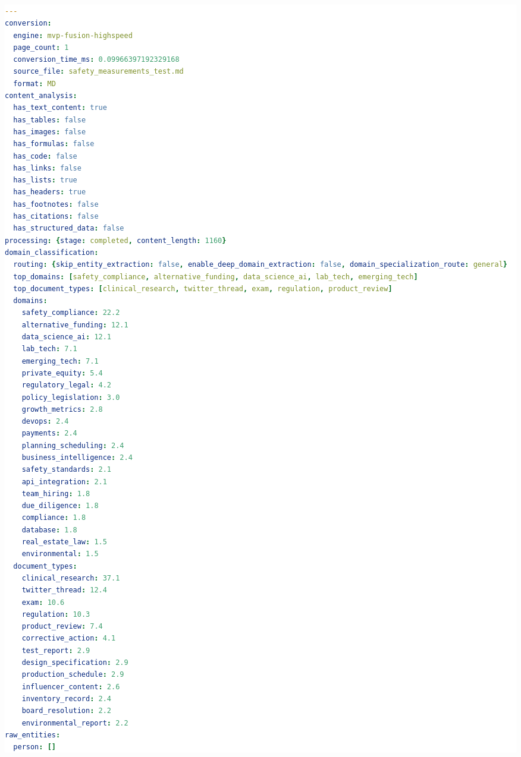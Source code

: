 ```yaml
---
conversion:
  engine: mvp-fusion-highspeed
  page_count: 1
  conversion_time_ms: 0.09966397192329168
  source_file: safety_measurements_test.md
  format: MD
content_analysis:
  has_text_content: true
  has_tables: false
  has_images: false
  has_formulas: false
  has_code: false
  has_links: false
  has_lists: true
  has_headers: true
  has_footnotes: false
  has_citations: false
  has_structured_data: false
processing: {stage: completed, content_length: 1160}
domain_classification:
  routing: {skip_entity_extraction: false, enable_deep_domain_extraction: false, domain_specialization_route: general}
  top_domains: [safety_compliance, alternative_funding, data_science_ai, lab_tech, emerging_tech]
  top_document_types: [clinical_research, twitter_thread, exam, regulation, product_review]
  domains:
    safety_compliance: 22.2
    alternative_funding: 12.1
    data_science_ai: 12.1
    lab_tech: 7.1
    emerging_tech: 7.1
    private_equity: 5.4
    regulatory_legal: 4.2
    policy_legislation: 3.0
    growth_metrics: 2.8
    devops: 2.4
    payments: 2.4
    planning_scheduling: 2.4
    business_intelligence: 2.4
    safety_standards: 2.1
    api_integration: 2.1
    team_hiring: 1.8
    due_diligence: 1.8
    compliance: 1.8
    database: 1.8
    real_estate_law: 1.5
    environmental: 1.5
  document_types:
    clinical_research: 37.1
    twitter_thread: 12.4
    exam: 10.6
    regulation: 10.3
    product_review: 7.4
    corrective_action: 4.1
    test_report: 2.9
    design_specification: 2.9
    production_schedule: 2.9
    influencer_content: 2.6
    inventory_record: 2.4
    board_resolution: 2.2
    environmental_report: 2.2
raw_entities:
  person: []
```